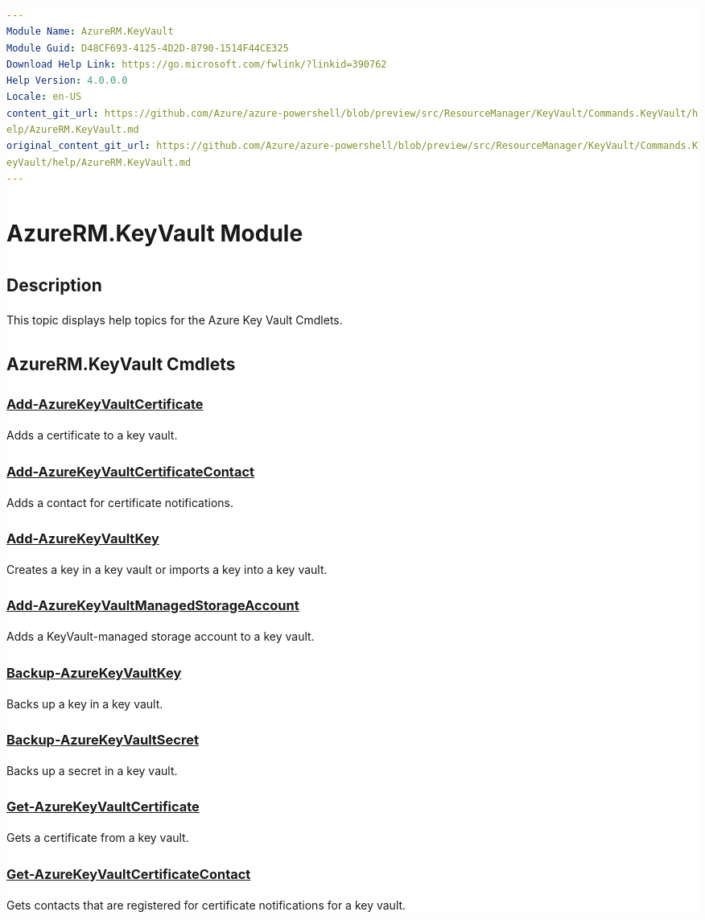 ```yaml
---
Module Name: AzureRM.KeyVault
Module Guid: D48CF693-4125-4D2D-8790-1514F44CE325
Download Help Link: https://go.microsoft.com/fwlink/?linkid=390762
Help Version: 4.0.0.0
Locale: en-US
content_git_url: https://github.com/Azure/azure-powershell/blob/preview/src/ResourceManager/KeyVault/Commands.KeyVault/help/AzureRM.KeyVault.md
original_content_git_url: https://github.com/Azure/azure-powershell/blob/preview/src/ResourceManager/KeyVault/Commands.KeyVault/help/AzureRM.KeyVault.md
---
```


# AzureRM.KeyVault Module
## Description
This topic displays help topics for the Azure Key Vault Cmdlets.

## AzureRM.KeyVault Cmdlets
### [Add-AzureKeyVaultCertificate](Add-AzureKeyVaultCertificate.md)
Adds a certificate to a key vault.

### [Add-AzureKeyVaultCertificateContact](Add-AzureKeyVaultCertificateContact.md)
Adds a contact for certificate notifications.

### [Add-AzureKeyVaultKey](Add-AzureKeyVaultKey.md)
Creates a key in a key vault or imports a key into a key vault.

### [Add-AzureKeyVaultManagedStorageAccount](Add-AzureKeyVaultManagedStorageAccount.md) 
Adds a KeyVault-managed storage account to a key vault.

### [Backup-AzureKeyVaultKey](Backup-AzureKeyVaultKey.md)
Backs up a key in a key vault.

### [Backup-AzureKeyVaultSecret](Backup-AzureKeyVaultSecret.md)
Backs up a secret in a key vault.

### [Get-AzureKeyVaultCertificate](Get-AzureKeyVaultCertificate.md)
Gets a certificate from a key vault.

### [Get-AzureKeyVaultCertificateContact](Get-AzureKeyVaultCertificateContact.md)
Gets contacts that are registered for certificate notifications for a key vault.
